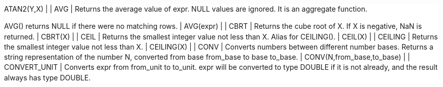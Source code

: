 ATAN2(Y,X)
  |
|
 AVG
  |
 Returns the average value of expr. NULL values are ignored. It is an aggregate function.


 AVG() returns NULL if there were no matching rows.
  |
 AVG(expr)
  |
|
 CBRT
  |
 Returns the cube root of X. If X is negative, NaN is returned.
  |
 CBRT(X)
  |
|
 CEIL
  |
 Returns the smallest integer value not less than X. Alias for CEILING().
  |
 CEIL(X)
  |
|
 CEILING
  |
 Returns the smallest integer value not less than X.
  |
 CEILING(X)
  |
|
 CONV
  |
 Converts numbers between different number bases. Returns a string representation of the number N, converted from base from\_base to base to\_base.
  |
 CONV(N,from\_base,to\_base)
  |
|
 CONVERT\_UNIT
  |
 Converts expr from from\_unit to to\_unit. expr will be converted to type DOUBLE if it is not already, and the result always has type DOUBLE.
